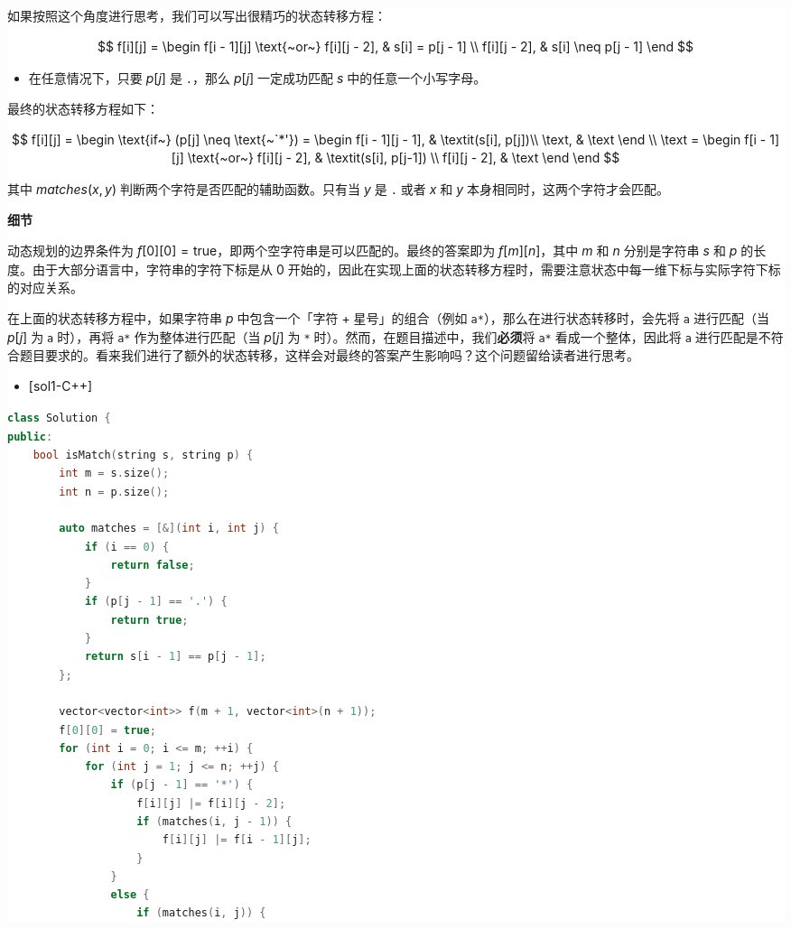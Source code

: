   如果按照这个角度进行思考，我们可以写出很精巧的状态转移方程：

  $$
  f[i][j] = \begin
  f[i - 1][j] \text{~or~} f[i][j - 2], & s[i] = p[j - 1] \\
  f[i][j - 2], & s[i] \neq p[j - 1]
  \end
  $$

- 在任意情况下，只要 $p[j]$ 是 `.`，那么 $p[j]$ 一定成功匹配 $s$ 中的任意一个小写字母。

最终的状态转移方程如下：

$$
f[i][j] = \begin
\text{if~} (p[j] \neq \text{~`*'}) = \begin
f[i - 1][j - 1], & \textit(s[i], p[j])\\
\text, & \text
\end \\
\text = \begin
f[i - 1][j] \text{~or~} f[i][j - 2], & \textit(s[i], p[j-1]) \\
f[i][j - 2], & \text
\end
\end
$$

其中 $\textit{matches}(x, y)$ 判断两个字符是否匹配的辅助函数。只有当 $y$ 是 `.` 或者 $x$ 和 $y$ 本身相同时，这两个字符才会匹配。

**细节**

动态规划的边界条件为 $f[0][0] = \text{true}$，即两个空字符串是可以匹配的。最终的答案即为 $f[m][n]$，其中 $m$ 和 $n$ 分别是字符串 $s$ 和 $p$ 的长度。由于大部分语言中，字符串的字符下标是从 $0$ 开始的，因此在实现上面的状态转移方程时，需要注意状态中每一维下标与实际字符下标的对应关系。

在上面的状态转移方程中，如果字符串 $p$ 中包含一个「字符 + 星号」的组合（例如 `a*`），那么在进行状态转移时，会先将 `a` 进行匹配（当 $p[j]$ 为 `a` 时），再将 `a*` 作为整体进行匹配（当 $p[j]$ 为 `*` 时）。然而，在题目描述中，我们**必须**将 `a*` 看成一个整体，因此将 `a` 进行匹配是不符合题目要求的。看来我们进行了额外的状态转移，这样会对最终的答案产生影响吗？这个问题留给读者进行思考。

* [sol1-C++]

```C++
class Solution {
public:
    bool isMatch(string s, string p) {
        int m = s.size();
        int n = p.size();

        auto matches = [&](int i, int j) {
            if (i == 0) {
                return false;
            }
            if (p[j - 1] == '.') {
                return true;
            }
            return s[i - 1] == p[j - 1];
        };

        vector<vector<int>> f(m + 1, vector<int>(n + 1));
        f[0][0] = true;
        for (int i = 0; i <= m; ++i) {
            for (int j = 1; j <= n; ++j) {
                if (p[j - 1] == '*') {
                    f[i][j] |= f[i][j - 2];
                    if (matches(i, j - 1)) {
                        f[i][j] |= f[i - 1][j];
                    }
                }
                else {
                    if (matches(i, j)) {
```